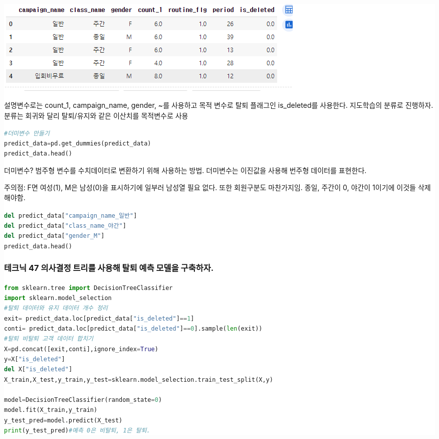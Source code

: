 ![Untitled](/assets/HW1/hh3.png)

설명변수로는 count_1, campaign_name, gender, ~를 사용하고 목적 변수로 탈퇴 플래그인 is_deleted를 사용한다. 지도학습의 분류로 진행하자. 분류는 회귀와 달리 탈퇴/유지와 같은 이산치를 목적변수로 사용

```python
#더미변수 만들기
predict_data=pd.get_dummies(predict_data)
predict_data.head()
```

더미변수? 범주형 변수를 수치데이터로 변환하기 위해 사용하는 방법. 더미변수는 이진값을 사용해 번주형 데이터를 표현한다.

주의점: F면 여성(1), M은 남성(0)을 표시하기에 일부러 남성열 필요 없다. 또한 회원구분도 마찬가지임. 종일, 주간이 0, 야간이 1이기에 이것들 삭제해야함. 

```python
del predict_data["campaign_name_일반"]
del predict_data["class_name_야간"]
del predict_data["gender_M"]
predict_data.head()
```

### 테크닉 47 의사결정 트리를 사용해 탈퇴 예측 모델을 구축하자.

```python
from sklearn.tree import DecisionTreeClassifier
import sklearn.model_selection
#탈퇴 데이터와 유지 데이터 개수 정리
exit= predict_data.loc[predict_data["is_deleted"]==1]
conti= predict_data.loc[predict_data["is_deleted"]==0].sample(len(exit))
#탈퇴 비탈퇴 고객 데이터 합치기
X=pd.concat([exit,conti],ignore_index=True)
y=X["is_deleted"] 
del X["is_deleted"]
X_train,X_test,y_train,y_test=sklearn.model_selection.train_test_split(X,y)

model=DecisionTreeClassifier(random_state=0)
model.fit(X_train,y_train)
y_test_pred=model.predict(X_test)
print(y_test_pred)#예측 0은 비탈퇴, 1은 탈퇴.
```
